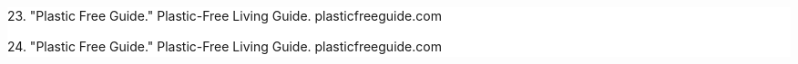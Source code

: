 </p>
<p>
23. "Plastic Free Guide." Plastic-Free Living Guide. plasticfreeguide.com
</p>
<p>
24. "Plastic Free Guide." Plastic-Free Living Guide. plasticfreeguide.com
</p>
</font>
</body>